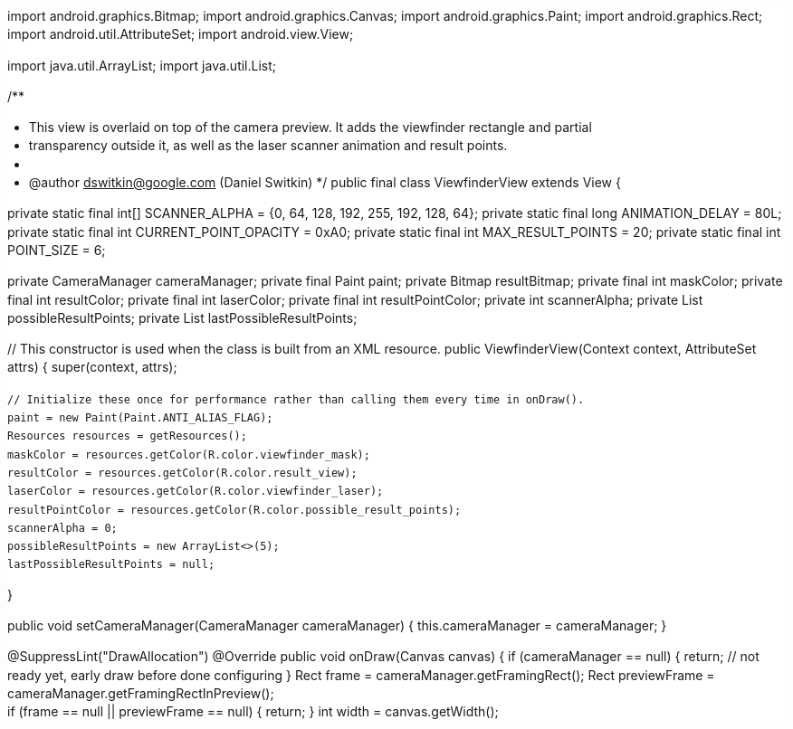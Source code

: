 import android.graphics.Bitmap;
import android.graphics.Canvas;
import android.graphics.Paint;
import android.graphics.Rect;
import android.util.AttributeSet;
import android.view.View;

import java.util.ArrayList;
import java.util.List;

/**
 * This view is overlaid on top of the camera preview. It adds the viewfinder rectangle and partial
 * transparency outside it, as well as the laser scanner animation and result points.
 *
 * @author dswitkin@google.com (Daniel Switkin)
 */
public final class ViewfinderView extends View {

  private static final int[] SCANNER_ALPHA = {0, 64, 128, 192, 255, 192, 128, 64};
  private static final long ANIMATION_DELAY = 80L;
  private static final int CURRENT_POINT_OPACITY = 0xA0;
  private static final int MAX_RESULT_POINTS = 20;
  private static final int POINT_SIZE = 6;

  private CameraManager cameraManager;
  private final Paint paint;
  private Bitmap resultBitmap;
  private final int maskColor;
  private final int resultColor;
  private final int laserColor;
  private final int resultPointColor;
  private int scannerAlpha;
  private List<ResultPoint> possibleResultPoints;
  private List<ResultPoint> lastPossibleResultPoints;

  // This constructor is used when the class is built from an XML resource.
  public ViewfinderView(Context context, AttributeSet attrs) {
    super(context, attrs);

    // Initialize these once for performance rather than calling them every time in onDraw().
    paint = new Paint(Paint.ANTI_ALIAS_FLAG);
    Resources resources = getResources();
    maskColor = resources.getColor(R.color.viewfinder_mask);
    resultColor = resources.getColor(R.color.result_view);
    laserColor = resources.getColor(R.color.viewfinder_laser);
    resultPointColor = resources.getColor(R.color.possible_result_points);
    scannerAlpha = 0;
    possibleResultPoints = new ArrayList<>(5);
    lastPossibleResultPoints = null;
  }

  public void setCameraManager(CameraManager cameraManager) {
    this.cameraManager = cameraManager;
  }

  @SuppressLint("DrawAllocation")
  @Override
  public void onDraw(Canvas canvas) {
    if (cameraManager == null) {
      return; // not ready yet, early draw before done configuring
    }
    Rect frame = cameraManager.getFramingRect();
    Rect previewFrame = cameraManager.getFramingRectInPreview();    
    if (frame == null || previewFrame == null) {
      return;
    }
    int width = canvas.getWidth();